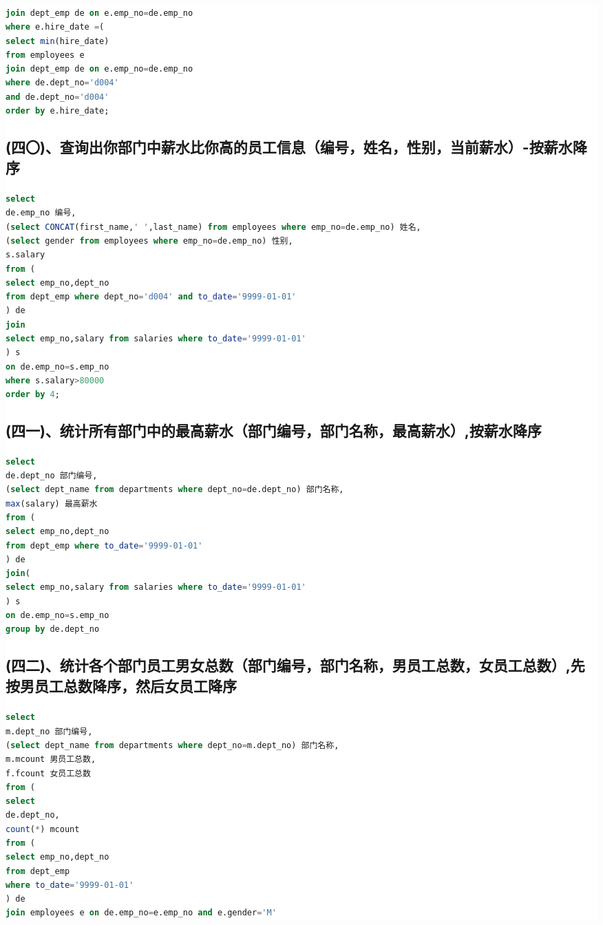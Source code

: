 ```sql
join dept_emp de on e.emp_no=de.emp_no
where e.hire_date =(
select min(hire_date)
from employees e
join dept_emp de on e.emp_no=de.emp_no
where de.dept_no='d004'
and de.dept_no='d004'
order by e.hire_date;
```
## (四〇)、查询出你部门中薪水比你高的员工信息（编号，姓名，性别，当前薪水）-按薪水降序
```sql
select
de.emp_no 编号,
(select CONCAT(first_name,' ',last_name) from employees where emp_no=de.emp_no) 姓名,
(select gender from employees where emp_no=de.emp_no) 性别,
s.salary
from (
select emp_no,dept_no
from dept_emp where dept_no='d004' and to_date='9999-01-01'
) de
join
select emp_no,salary from salaries where to_date='9999-01-01'
) s
on de.emp_no=s.emp_no
where s.salary>80000
order by 4;
```
## (四一)、统计所有部门中的最高薪水（部门编号，部门名称，最高薪水）,按薪水降序
```sql
select
de.dept_no 部门编号,
(select dept_name from departments where dept_no=de.dept_no) 部门名称,
max(salary) 最高薪水
from (
select emp_no,dept_no
from dept_emp where to_date='9999-01-01'
) de
join(
select emp_no,salary from salaries where to_date='9999-01-01'
) s
on de.emp_no=s.emp_no
group by de.dept_no
```
## (四二)、统计各个部门员工男女总数（部门编号，部门名称，男员工总数，女员工总数）,先按男员工总数降序，然后女员工降序
```sql
select
m.dept_no 部门编号,
(select dept_name from departments where dept_no=m.dept_no) 部门名称,
m.mcount 男员工总数,
f.fcount 女员工总数
from (
select
de.dept_no,
count(*) mcount
from (
select emp_no,dept_no
from dept_emp
where to_date='9999-01-01'
) de
join employees e on de.emp_no=e.emp_no and e.gender='M'
```